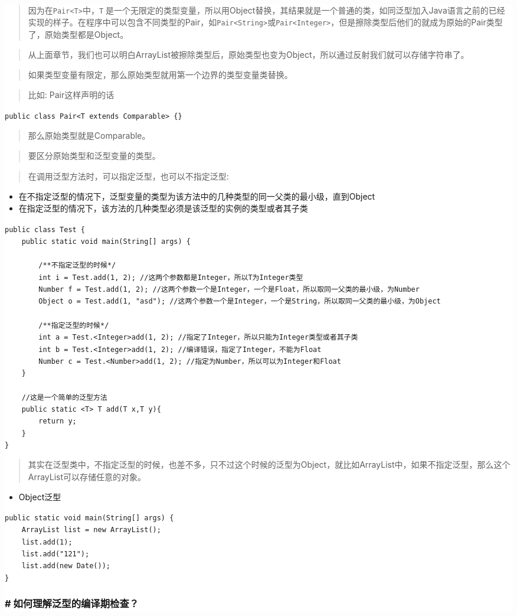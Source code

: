 > 因为在`Pair<T>`中，`T` 是一个无限定的类型变量，所以用Object替换，其结果就是一个普通的类，如同泛型加入Java语言之前的已经实现的样子。在程序中可以包含不同类型的Pair，如`Pair<String>`或`Pair<Integer>`，但是擦除类型后他们的就成为原始的Pair类型了，原始类型都是Object。

> 从上面章节，我们也可以明白ArrayList被擦除类型后，原始类型也变为Object，所以通过反射我们就可以存储字符串了。

> 如果类型变量有限定，那么原始类型就用第一个边界的类型变量类替换。

> 比如: Pair这样声明的话

```
public class Pair<T extends Comparable> {}
```

> 那么原始类型就是Comparable。

> 要区分原始类型和泛型变量的类型。

> 在调用泛型方法时，可以指定泛型，也可以不指定泛型:

*   在不指定泛型的情况下，泛型变量的类型为该方法中的几种类型的同一父类的最小级，直到Object
*   在指定泛型的情况下，该方法的几种类型必须是该泛型的实例的类型或者其子类

```
public class Test {  
    public static void main(String[] args) {  

        /**不指定泛型的时候*/  
        int i = Test.add(1, 2); //这两个参数都是Integer，所以T为Integer类型  
        Number f = Test.add(1, 2); //这两个参数一个是Integer，一个是Float，所以取同一父类的最小级，为Number  
        Object o = Test.add(1, "asd"); //这两个参数一个是Integer，一个是String，所以取同一父类的最小级，为Object  

        /**指定泛型的时候*/  
        int a = Test.<Integer>add(1, 2); //指定了Integer，所以只能为Integer类型或者其子类  
        int b = Test.<Integer>add(1, 2); //编译错误，指定了Integer，不能为Float  
        Number c = Test.<Number>add(1, 2); //指定为Number，所以可以为Integer和Float  
    }  

    //这是一个简单的泛型方法  
    public static <T> T add(T x,T y){  
        return y;  
    }  
}
```

> 其实在泛型类中，不指定泛型的时候，也差不多，只不过这个时候的泛型为Object，就比如ArrayList中，如果不指定泛型，那么这个ArrayList可以存储任意的对象。

*   Object泛型

```
public static void main(String[] args) {  
    ArrayList list = new ArrayList();  
    list.add(1);  
    list.add("121");  
    list.add(new Date());  
}
```

### # 如何理解泛型的编译期检查？
